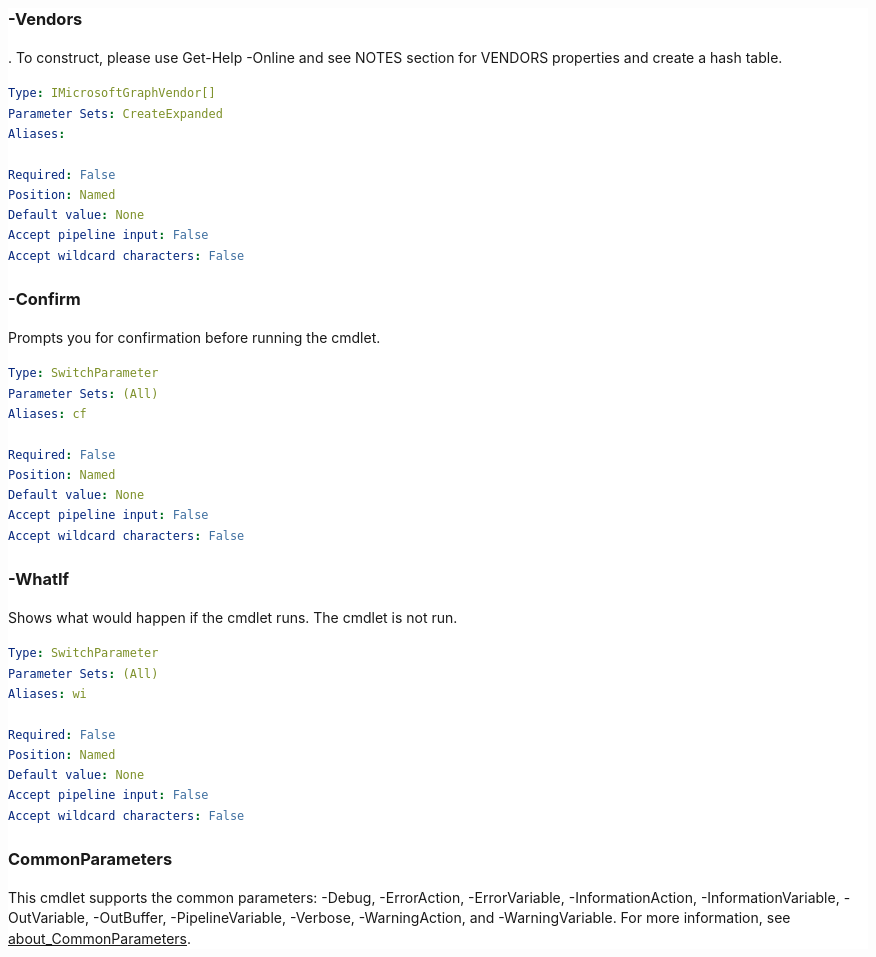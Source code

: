 ### -Vendors
.
To construct, please use Get-Help -Online and see NOTES section for VENDORS properties and create a hash table.

```yaml
Type: IMicrosoftGraphVendor[]
Parameter Sets: CreateExpanded
Aliases:

Required: False
Position: Named
Default value: None
Accept pipeline input: False
Accept wildcard characters: False
```

### -Confirm
Prompts you for confirmation before running the cmdlet.

```yaml
Type: SwitchParameter
Parameter Sets: (All)
Aliases: cf

Required: False
Position: Named
Default value: None
Accept pipeline input: False
Accept wildcard characters: False
```

### -WhatIf
Shows what would happen if the cmdlet runs.
The cmdlet is not run.

```yaml
Type: SwitchParameter
Parameter Sets: (All)
Aliases: wi

Required: False
Position: Named
Default value: None
Accept pipeline input: False
Accept wildcard characters: False
```

### CommonParameters
This cmdlet supports the common parameters: -Debug, -ErrorAction, -ErrorVariable, -InformationAction, -InformationVariable, -OutVariable, -OutBuffer, -PipelineVariable, -Verbose, -WarningAction, and -WarningVariable. For more information, see [about_CommonParameters](http://go.microsoft.com/fwlink/?LinkID=113216).
